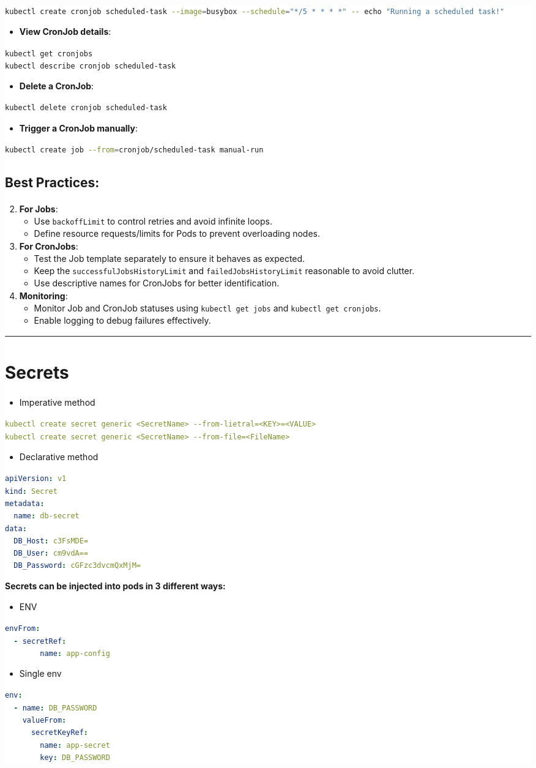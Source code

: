 ```bash
kubectl create cronjob scheduled-task --image=busybox --schedule="*/5 * * * *" -- echo "Running a scheduled task!"
```
- **View CronJob details**:
```bash
kubectl get cronjobs
kubectl describe cronjob scheduled-task
```
- **Delete a CronJob**:
```bash
kubectl delete cronjob scheduled-task
```
- **Trigger a CronJob manually**:
```bash
kubectl create job --from=cronjob/scheduled-task manual-run
```
## **Best Practices**:

2. **For Jobs**:
    - Use `backoffLimit` to control retries and avoid infinite loops.
    - Define resource requests/limits for Pods to prevent overloading nodes.
3. **For CronJobs**:
    - Test the Job template separately to ensure it behaves as expected.
    - Keep the `successfulJobsHistoryLimit` and `failedJobsHistoryLimit` reasonable to avoid clutter.
    - Use descriptive names for CronJobs for better identification.
4. **Monitoring**:
    - Monitor Job and CronJob statuses using `kubectl get jobs` and `kubectl get cronjobs`.
    - Enable logging to debug failures effectively.
---
# Secrets
- Imperative method
```yaml
kubectl create secret generic <SecretName> --from-lietral=<KEY>=<VALUE>
kubectl create secret generic <SecretName> --from-file=<FileName>
```
- Declarative method
```yaml
apiVersion: v1
kind: Secret
metadata:
  name: db-secret
data:
  DB_Host: c3FsMDE=
  DB_User: cm9vdA==
  DB_Password: cGFzc3dvcmQxMjM= 
```
**Secrets can be injected into pods in 3 different ways:**
- ENV
```yml
envFrom:
  - secretRef:
        name: app-config
```
- Single env
```yml
env:
  - name: DB_PASSWORD
    valueFrom:
      secretKeyRef:
        name: app-secret
        key: DB_PASSWORD
```
